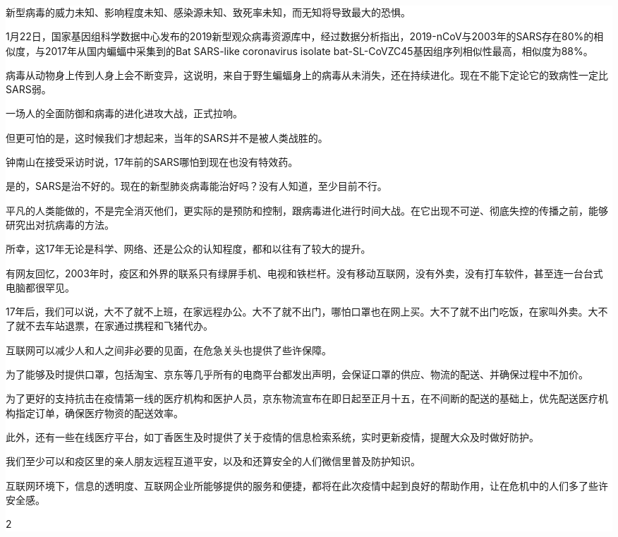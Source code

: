   

新型病毒的威力未知、影响程度未知、感染源未知、致死率未知，而无知将导致最大的恐惧。  

  

1月22日，国家基因组科学数据中心发布的2019新型观众病毒资源库中，经过数据分析指出，2019-nCoV与2003年的SARS存在80%的相似度，与2017年从国内蝙蝠中采集到的Bat SARS-like coronavirus isolate bat-SL-CoVZC45基因组序列相似性最高，相似度为88%。

  

病毒从动物身上传到人身上会不断变异，这说明，来自于野生蝙蝠身上的病毒从未消失，还在持续进化。现在不能下定论它的致病性一定比SARS弱。

  

一场人的全面防御和病毒的进化进攻大战，正式拉响。

  

但更可怕的是，这时候我们才想起来，当年的SARS并不是被人类战胜的。

  

钟南山在接受采访时说，17年前的SARS哪怕到现在也没有特效药。

  

是的，SARS是治不好的。现在的新型肺炎病毒能治好吗？没有人知道，至少目前不行。

  

平凡的人类能做的，不是完全消灭他们，更实际的是预防和控制，跟病毒进化进行时间大战。在它出现不可逆、彻底失控的传播之前，能够研究出对抗病毒的方法。

  

所幸，这17年无论是科学、网络、还是公众的认知程度，都和以往有了较大的提升。

  

有网友回忆，2003年时，疫区和外界的联系只有绿屏手机、电视和铁栏杆。没有移动互联网，没有外卖，没有打车软件，甚至连一台台式电脑都很罕见。

  

17年后，我们可以说，大不了就不上班，在家远程办公。大不了就不出门，哪怕口罩也在网上买。大不了就不出门吃饭，在家叫外卖。大不了就不去车站退票，在家通过携程和飞猪代办。

  

互联网可以减少人和人之间非必要的见面，在危急关头也提供了些许保障。

  

为了能够及时提供口罩，包括淘宝、京东等几乎所有的电商平台都发出声明，会保证口罩的供应、物流的配送、并确保过程中不加价。

  

为了更好的支持抗击在疫情第一线的医疗机构和医护人员，京东物流宣布在即日起至正月十五，在不间断的配送的基础上，优先配送医疗机构指定订单，确保医疗物资的配送效率。

  

此外，还有一些在线医疗平台，如丁香医生及时提供了关于疫情的信息检索系统，实时更新疫情，提醒大众及时做好防护。

  

我们至少可以和疫区里的亲人朋友远程互道平安，以及和还算安全的人们微信里普及防护知识。

  

互联网环境下，信息的透明度、互联网企业所能够提供的服务和便捷，都将在此次疫情中起到良好的帮助作用，让在危机中的人们多了些许安全感。

  

  

  

2
